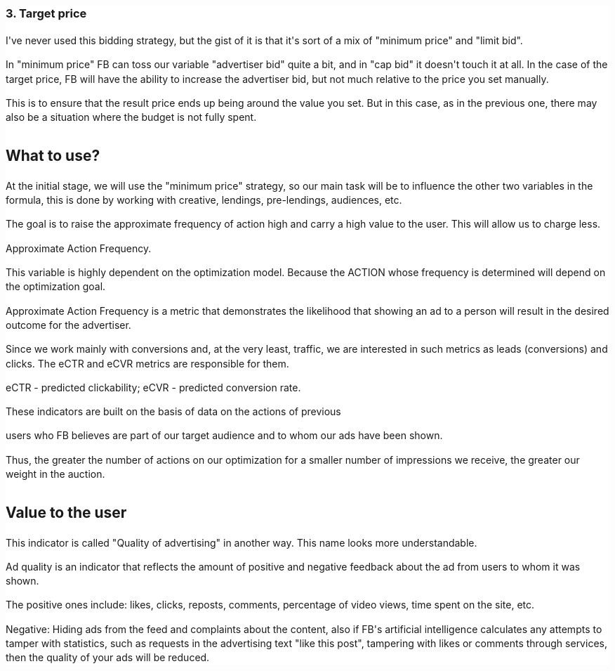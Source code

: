 ### 3. Target price

I've never used this bidding strategy, but the gist of it is that it's sort of a mix of "minimum price" and "limit bid".

In "minimum price" FB can toss our variable "advertiser bid" quite a bit, and in "cap bid" it doesn't touch it at all. In the case of the target price, FB will have the ability to increase the advertiser bid, but not much relative to the price you set manually.

This is to ensure that the result price ends up being around the value you set. But in this case, as in the previous one, there may also be a situation where the budget is not fully spent.

## What to use?

At the initial stage, we will use the "minimum price" strategy, so our main task will be to influence the other two variables in the formula, this is done by working with creative, lendings, pre-lendings, audiences, etc.

The goal is to raise the approximate frequency of action high and carry a high value to the user. This will allow us to charge less.

Approximate Action Frequency.

This variable is highly dependent on the optimization model. Because the ACTION whose frequency is determined will depend on the optimization goal.

Approximate Action Frequency is a metric that demonstrates the likelihood that showing an ad to a person will result in the desired outcome for the advertiser.

Since we work mainly with conversions and, at the very least, traffic, we are interested in such metrics as leads (conversions) and clicks. The eCTR and eCVR metrics are responsible for them.

eCTR \- predicted clickability; eCVR \- predicted conversion rate.

These indicators are built on the basis of data on the actions of previous

users who FB believes are part of our target audience and to whom our ads have been shown. 

Thus, the greater the number of actions on our optimization for a smaller number of impressions we receive, the greater our weight in the auction.  
 
## Value to the user

This indicator is called "Quality of advertising" in another way. This name looks more understandable.

Ad quality is an indicator that reflects the amount of positive and negative feedback about the ad from users to whom it was shown.

The positive ones include: likes, clicks, reposts, comments, percentage of video views, time spent on the site, etc.

Negative: Hiding ads from the feed and complaints about the content, also if FB's artificial intelligence calculates any attempts to tamper with statistics, such as requests in the advertising text "like this post", tampering with likes or comments through services, then the quality of your ads will be reduced.
